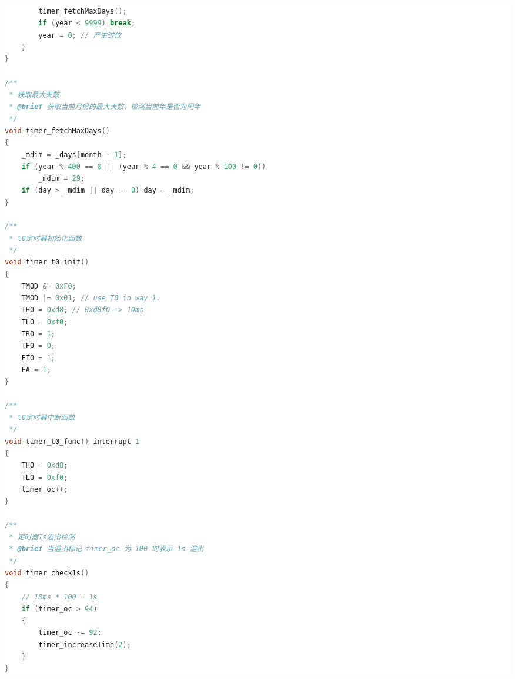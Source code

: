 ```c
		timer_fetchMaxDays();
		if (year < 9999) break;
		year = 0; // 产生进位
	}
}

/**
 * 获取最大天数
 * @brief 获取当前月份的最大天数、检测当前年是否为闰年
 */
void timer_fetchMaxDays()
{
	_mdim = _days[month - 1];
	if (year % 400 == 0 || (year % 4 == 0 && year % 100 != 0))
		_mdim = 29;
	if (day > _mdim || day == 0) day = _mdim;
}

/**
 * t0定时器初始化函数
 */
void timer_t0_init()
{
	TMOD &= 0xF0;
	TMOD |= 0x01; // use T0 in way 1.
	TH0 = 0xd8; // 0xd8f0 -> 10ms
	TL0 = 0xf0;
	TR0 = 1;
	TF0 = 0;
	ET0 = 1;
	EA = 1;
}

/**
 * t0定时器中断函数
 */
void timer_t0_func() interrupt 1
{
	TH0 = 0xd8;
	TL0 = 0xf0;
	timer_oc++;
}

/**
 * 定时器1s溢出检测
 * @brief 当溢出标记 timer_oc 为 100 时表示 1s 溢出
 */
void timer_check1s()
{
	// 10ms * 100 = 1s
	if (timer_oc > 94)
	{
		timer_oc -= 92;
		timer_increaseTime(2);
	}
}
```

